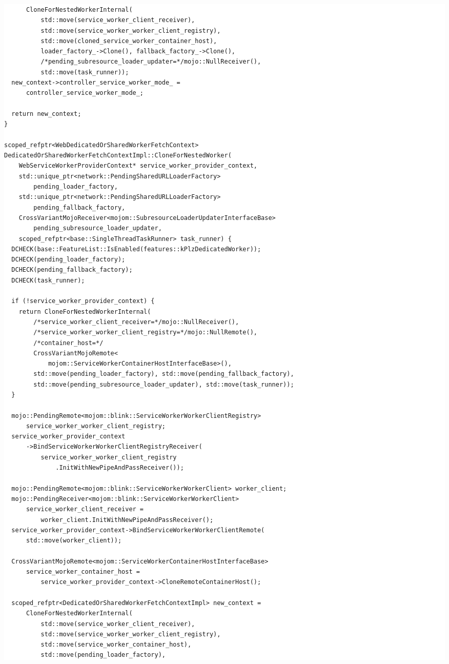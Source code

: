 ```
      CloneForNestedWorkerInternal(
          std::move(service_worker_client_receiver),
          std::move(service_worker_worker_client_registry),
          std::move(cloned_service_worker_container_host),
          loader_factory_->Clone(), fallback_factory_->Clone(),
          /*pending_subresource_loader_updater=*/mojo::NullReceiver(),
          std::move(task_runner));
  new_context->controller_service_worker_mode_ =
      controller_service_worker_mode_;

  return new_context;
}

scoped_refptr<WebDedicatedOrSharedWorkerFetchContext>
DedicatedOrSharedWorkerFetchContextImpl::CloneForNestedWorker(
    WebServiceWorkerProviderContext* service_worker_provider_context,
    std::unique_ptr<network::PendingSharedURLLoaderFactory>
        pending_loader_factory,
    std::unique_ptr<network::PendingSharedURLLoaderFactory>
        pending_fallback_factory,
    CrossVariantMojoReceiver<mojom::SubresourceLoaderUpdaterInterfaceBase>
        pending_subresource_loader_updater,
    scoped_refptr<base::SingleThreadTaskRunner> task_runner) {
  DCHECK(base::FeatureList::IsEnabled(features::kPlzDedicatedWorker));
  DCHECK(pending_loader_factory);
  DCHECK(pending_fallback_factory);
  DCHECK(task_runner);

  if (!service_worker_provider_context) {
    return CloneForNestedWorkerInternal(
        /*service_worker_client_receiver=*/mojo::NullReceiver(),
        /*service_worker_worker_client_registry=*/mojo::NullRemote(),
        /*container_host=*/
        CrossVariantMojoRemote<
            mojom::ServiceWorkerContainerHostInterfaceBase>(),
        std::move(pending_loader_factory), std::move(pending_fallback_factory),
        std::move(pending_subresource_loader_updater), std::move(task_runner));
  }

  mojo::PendingRemote<mojom::blink::ServiceWorkerWorkerClientRegistry>
      service_worker_worker_client_registry;
  service_worker_provider_context
      ->BindServiceWorkerWorkerClientRegistryReceiver(
          service_worker_worker_client_registry
              .InitWithNewPipeAndPassReceiver());

  mojo::PendingRemote<mojom::blink::ServiceWorkerWorkerClient> worker_client;
  mojo::PendingReceiver<mojom::blink::ServiceWorkerWorkerClient>
      service_worker_client_receiver =
          worker_client.InitWithNewPipeAndPassReceiver();
  service_worker_provider_context->BindServiceWorkerWorkerClientRemote(
      std::move(worker_client));

  CrossVariantMojoRemote<mojom::ServiceWorkerContainerHostInterfaceBase>
      service_worker_container_host =
          service_worker_provider_context->CloneRemoteContainerHost();

  scoped_refptr<DedicatedOrSharedWorkerFetchContextImpl> new_context =
      CloneForNestedWorkerInternal(
          std::move(service_worker_client_receiver),
          std::move(service_worker_worker_client_registry),
          std::move(service_worker_container_host),
          std::move(pending_loader_factory),
```